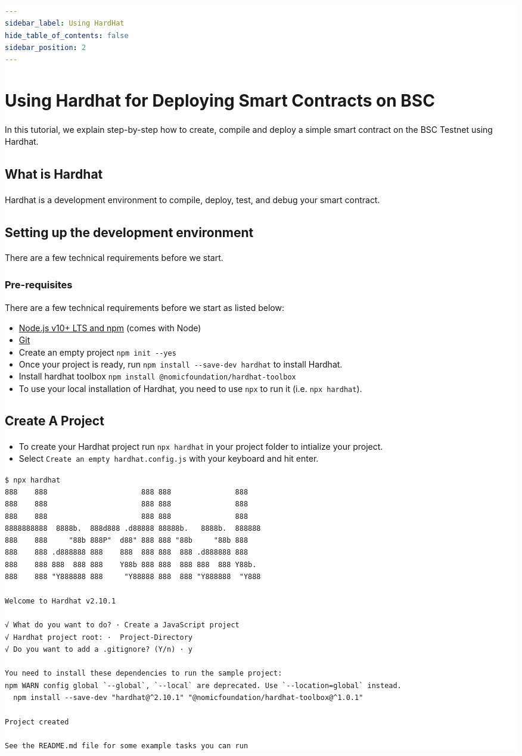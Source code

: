 ```yaml
---
sidebar_label: Using HardHat
hide_table_of_contents: false
sidebar_position: 2
---
```


# Using Hardhat for Deploying Smart Contracts on BSC

In this tutorial, we explain step-by-step how to create, compile and deploy a simple smart contract on the BSC Testnet using Hardhat.

## What is Hardhat

Hardhat is a development environment to compile, deploy, test, and debug your smart contract.

## Setting up the development environment

There are a few technical requirements before we start. 

### Pre-requisites

There are a few technical requirements before we start as listed below:

- [Node.js v10+ LTS and npm](https://nodejs.org/en/) (comes with Node)
- [Git](https://git-scm.com/)
- Create an empty project ```npm init --yes```
- Once your project is ready, run ```npm install --save-dev hardhat``` to install Hardhat.
- Install hardhat toolbox ```npm install @nomicfoundation/hardhat-toolbox```
- To use your local installation of Hardhat, you need to use `npx` to run it (i.e. `npx hardhat`).

## Create A Project

- To create your Hardhat project run ```npx hardhat``` in your project folder to intialize your project. 
- Select ```Create an empty hardhat.config.js``` with your keyboard and hit enter.

```
$ npx hardhat
888    888                      888 888               888
888    888                      888 888               888
888    888                      888 888               888
8888888888  8888b.  888d888 .d88888 88888b.   8888b.  888888
888    888     "88b 888P"  d88" 888 888 "88b     "88b 888
888    888 .d888888 888    888  888 888  888 .d888888 888
888    888 888  888 888    Y88b 888 888  888 888  888 Y88b.
888    888 "Y888888 888     "Y88888 888  888 "Y888888  "Y888

Welcome to Hardhat v2.10.1

√ What do you want to do? · Create a JavaScript project
√ Hardhat project root: ·  Project-Directory
√ Do you want to add a .gitignore? (Y/n) · y

You need to install these dependencies to run the sample project:
npm WARN config global `--global`, `--local` are deprecated. Use `--location=global` instead.
  npm install --save-dev "hardhat@^2.10.1" "@nomicfoundation/hardhat-toolbox@^1.0.1"

Project created

See the README.md file for some example tasks you can run

```